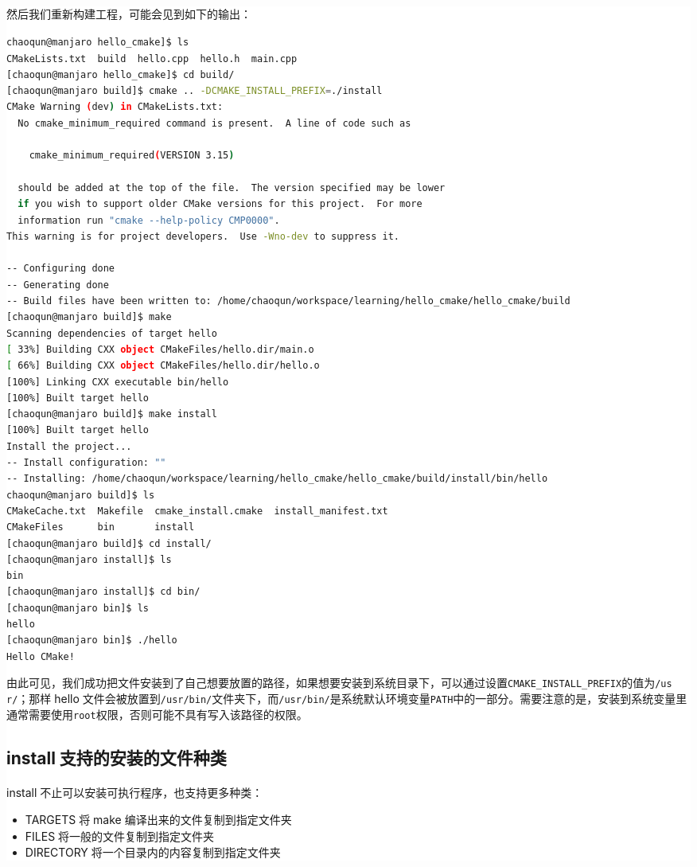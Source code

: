 然后我们重新构建工程，可能会见到如下的输出：

```sh
chaoqun@manjaro hello_cmake]$ ls
CMakeLists.txt  build  hello.cpp  hello.h  main.cpp
[chaoqun@manjaro hello_cmake]$ cd build/
[chaoqun@manjaro build]$ cmake .. -DCMAKE_INSTALL_PREFIX=./install
CMake Warning (dev) in CMakeLists.txt:
  No cmake_minimum_required command is present.  A line of code such as

    cmake_minimum_required(VERSION 3.15)

  should be added at the top of the file.  The version specified may be lower
  if you wish to support older CMake versions for this project.  For more
  information run "cmake --help-policy CMP0000".
This warning is for project developers.  Use -Wno-dev to suppress it.

-- Configuring done
-- Generating done
-- Build files have been written to: /home/chaoqun/workspace/learning/hello_cmake/hello_cmake/build
[chaoqun@manjaro build]$ make
Scanning dependencies of target hello
[ 33%] Building CXX object CMakeFiles/hello.dir/main.o
[ 66%] Building CXX object CMakeFiles/hello.dir/hello.o
[100%] Linking CXX executable bin/hello
[100%] Built target hello
[chaoqun@manjaro build]$ make install
[100%] Built target hello
Install the project...
-- Install configuration: ""
-- Installing: /home/chaoqun/workspace/learning/hello_cmake/hello_cmake/build/install/bin/hello
chaoqun@manjaro build]$ ls
CMakeCache.txt  Makefile  cmake_install.cmake  install_manifest.txt
CMakeFiles      bin       install
[chaoqun@manjaro build]$ cd install/
[chaoqun@manjaro install]$ ls
bin
[chaoqun@manjaro install]$ cd bin/
[chaoqun@manjaro bin]$ ls
hello
[chaoqun@manjaro bin]$ ./hello 
Hello CMake!
```

由此可见，我们成功把文件安装到了自己想要放置的路径，如果想要安装到系统目录下，可以通过设置`CMAKE_INSTALL_PREFIX`的值为`/usr/`；那样 hello 文件会被放置到`/usr/bin/`文件夹下，而`/usr/bin/`是系统默认环境变量`PATH`中的一部分。需要注意的是，安装到系统变量里通常需要使用`root`权限，否则可能不具有写入该路径的权限。

## install 支持的安装的文件种类
install 不止可以安装可执行程序，也支持更多种类：
- TARGETS   将 make 编译出来的文件复制到指定文件夹
- FILES     将一般的文件复制到指定文件夹
- DIRECTORY 将一个目录内的内容复制到指定文件夹
